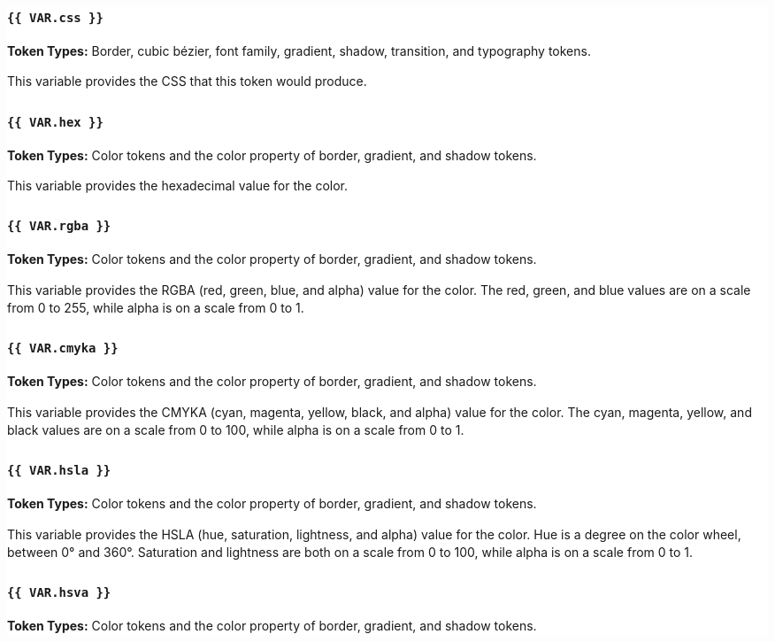 ### `{{ VAR.css }}`

**Token Types:** Border, cubic bézier, font
family, gradient, shadow, transition, and
typography tokens.

This variable provides the CSS that this token
would produce.

### `{{ VAR.hex }}`

**Token Types:** Color tokens and the color
property of border, gradient, and shadow tokens.

This variable provides the hexadecimal
value for the color.

### `{{ VAR.rgba }}`

**Token Types:** Color tokens and the color
property of border, gradient, and shadow tokens.

This variable provides the RGBA (red, green,
blue, and alpha) value for the color. The red,
green, and blue values are on a scale from 0 to
255, while alpha is on a scale from 0 to 1.

### `{{ VAR.cmyka }}`

**Token Types:** Color tokens and the color
property of border, gradient, and shadow tokens.

This variable provides the CMYKA (cyan, magenta,
yellow, black, and alpha) value for the color.
The cyan, magenta, yellow, and black values are
on a scale from 0 to 100, while alpha is on a
scale from 0 to 1.

### `{{ VAR.hsla }}`

**Token Types:** Color tokens and the color
property of border, gradient, and shadow tokens.

This variable provides the HSLA (hue, saturation,
lightness, and alpha) value for the color.
Hue is a degree on the color wheel, between
0° and 360°. Saturation and lightness are both
on a scale from 0 to 100, while alpha is on a
scale from 0 to 1.

### `{{ VAR.hsva }}`

**Token Types:** Color tokens and the color
property of border, gradient, and shadow tokens.
